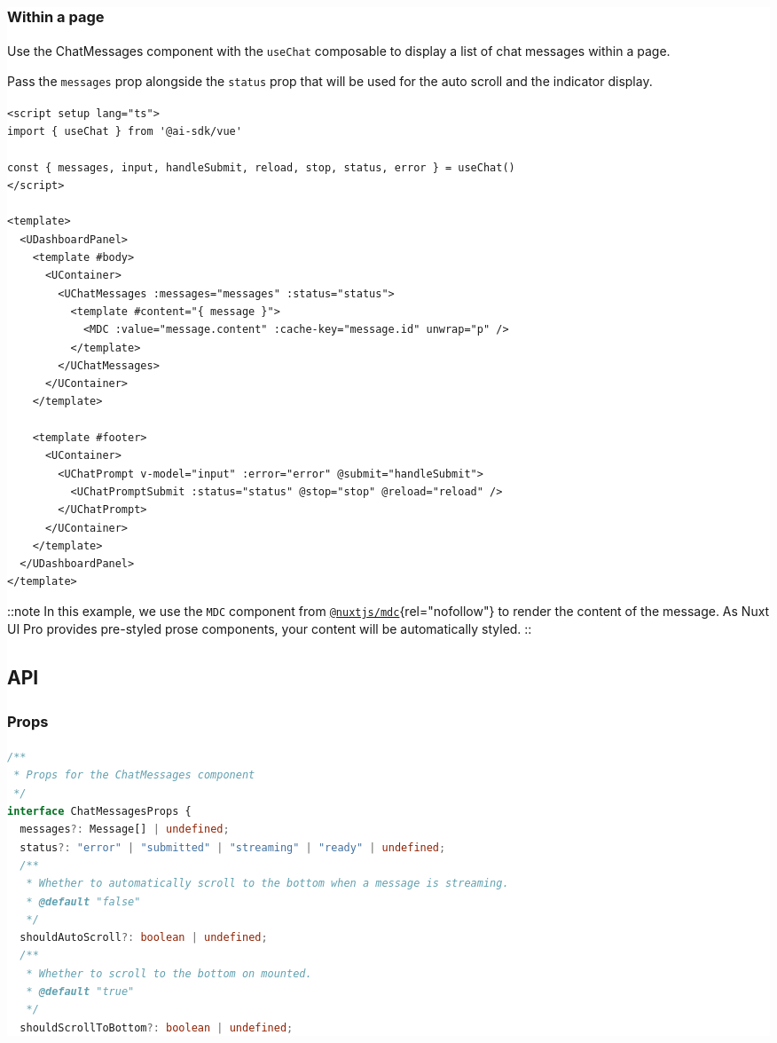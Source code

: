 ### Within a page

Use the ChatMessages component with the `useChat` composable to display a list of chat messages within a page.

Pass the `messages` prop alongside the `status` prop that will be used for the auto scroll and the indicator display.

```vue [pages/[id\\].vue] {4,11-15}
<script setup lang="ts">
import { useChat } from '@ai-sdk/vue'

const { messages, input, handleSubmit, reload, stop, status, error } = useChat()
</script>

<template>
  <UDashboardPanel>
    <template #body>
      <UContainer>
        <UChatMessages :messages="messages" :status="status">
          <template #content="{ message }">
            <MDC :value="message.content" :cache-key="message.id" unwrap="p" />
          </template>
        </UChatMessages>
      </UContainer>
    </template>

    <template #footer>
      <UContainer>
        <UChatPrompt v-model="input" :error="error" @submit="handleSubmit">
          <UChatPromptSubmit :status="status" @stop="stop" @reload="reload" />
        </UChatPrompt>
      </UContainer>
    </template>
  </UDashboardPanel>
</template>
```

::note
In this example, we use the `MDC` component from [`@nuxtjs/mdc`](https://github.com/nuxt-modules/mdc){rel="nofollow"} to render the content of the message. As Nuxt UI Pro provides pre-styled prose components, your content will be automatically styled.
::

## API

### Props

```ts
/**
 * Props for the ChatMessages component
 */
interface ChatMessagesProps {
  messages?: Message[] | undefined;
  status?: "error" | "submitted" | "streaming" | "ready" | undefined;
  /**
   * Whether to automatically scroll to the bottom when a message is streaming.
   * @default "false"
   */
  shouldAutoScroll?: boolean | undefined;
  /**
   * Whether to scroll to the bottom on mounted.
   * @default "true"
   */
  shouldScrollToBottom?: boolean | undefined;
```